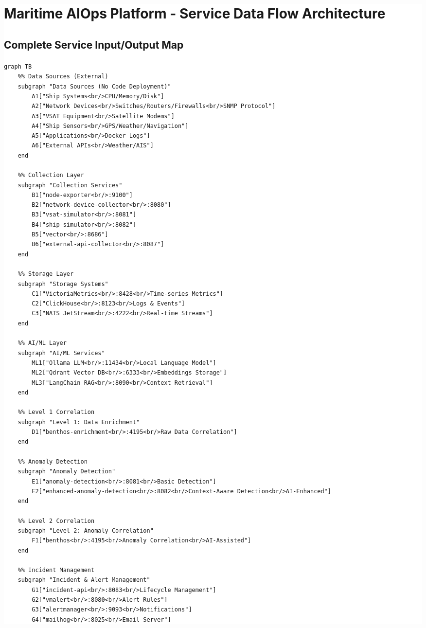 # Maritime AIOps Platform - Service Data Flow Architecture

## Complete Service Input/Output Map

```mermaid
graph TB
    %% Data Sources (External)
    subgraph "Data Sources (No Code Deployment)"
        A1["Ship Systems<br/>CPU/Memory/Disk"]
        A2["Network Devices<br/>Switches/Routers/Firewalls<br/>SNMP Protocol"]
        A3["VSAT Equipment<br/>Satellite Modems"]
        A4["Ship Sensors<br/>GPS/Weather/Navigation"]
        A5["Applications<br/>Docker Logs"]
        A6["External APIs<br/>Weather/AIS"]
    end

    %% Collection Layer
    subgraph "Collection Services"
        B1["node-exporter<br/>:9100"]
        B2["network-device-collector<br/>:8080"]
        B3["vsat-simulator<br/>:8081"]
        B4["ship-simulator<br/>:8082"]
        B5["vector<br/>:8686"]
        B6["external-api-collector<br/>:8087"]
    end

    %% Storage Layer
    subgraph "Storage Systems"
        C1["VictoriaMetrics<br/>:8428<br/>Time-series Metrics"]
        C2["ClickHouse<br/>:8123<br/>Logs & Events"]
        C3["NATS JetStream<br/>:4222<br/>Real-time Streams"]
    end

    %% AI/ML Layer
    subgraph "AI/ML Services"
        ML1["Ollama LLM<br/>:11434<br/>Local Language Model"]
        ML2["Qdrant Vector DB<br/>:6333<br/>Embeddings Storage"]
        ML3["LangChain RAG<br/>:8090<br/>Context Retrieval"]
    end

    %% Level 1 Correlation
    subgraph "Level 1: Data Enrichment"
        D1["benthos-enrichment<br/>:4195<br/>Raw Data Correlation"]
    end

    %% Anomaly Detection
    subgraph "Anomaly Detection"
        E1["anomaly-detection<br/>:8081<br/>Basic Detection"]
        E2["enhanced-anomaly-detection<br/>:8082<br/>Context-Aware Detection<br/>AI-Enhanced"]
    end

    %% Level 2 Correlation
    subgraph "Level 2: Anomaly Correlation"
        F1["benthos<br/>:4195<br/>Anomaly Correlation<br/>AI-Assisted"]
    end

    %% Incident Management
    subgraph "Incident & Alert Management"
        G1["incident-api<br/>:8083<br/>Lifecycle Management"]
        G2["vmalert<br/>:8080<br/>Alert Rules"]
        G3["alertmanager<br/>:9093<br/>Notifications"]
        G4["mailhog<br/>:8025<br/>Email Server"]
```